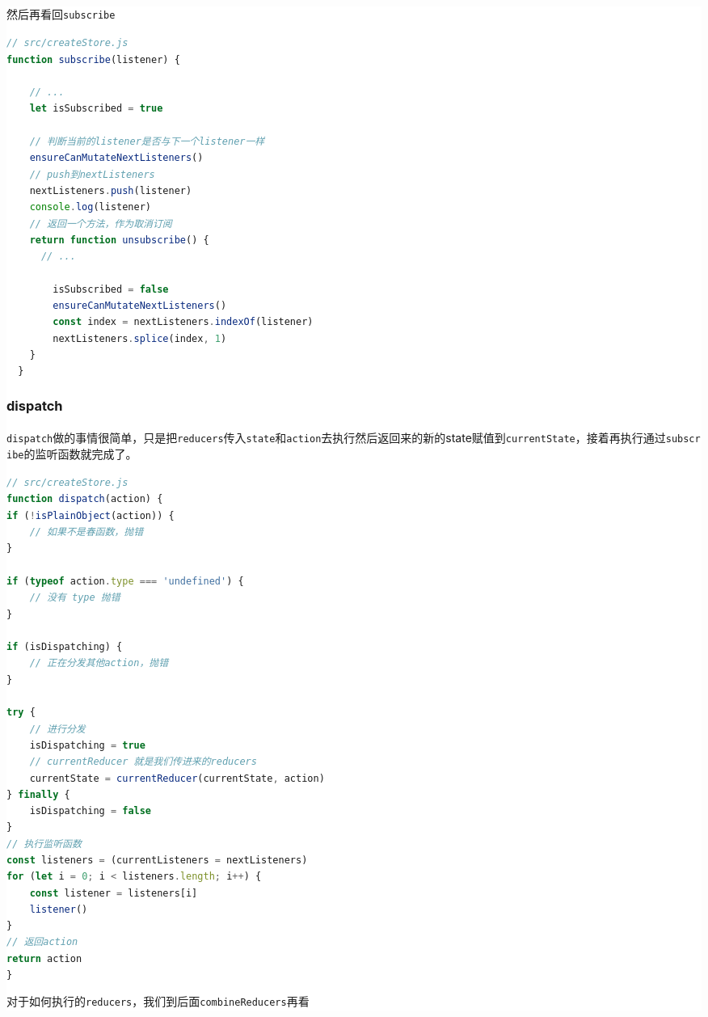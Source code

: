 然后再看回``subscribe``
```javascript
// src/createStore.js
function subscribe(listener) {
    
    // ...
    let isSubscribed = true

    // 判断当前的listener是否与下一个listener一样
    ensureCanMutateNextListeners()
    // push到nextListeners
    nextListeners.push(listener)
    console.log(listener)
    // 返回一个方法，作为取消订阅
    return function unsubscribe() {
      // ...

        isSubscribed = false
        ensureCanMutateNextListeners()
        const index = nextListeners.indexOf(listener)
        nextListeners.splice(index, 1)
    }
  }
```

### dispatch

``dispatch``做的事情很简单，只是把``reducers``传入``state``和``action``去执行然后返回来的新的state赋值到``currentState``，接着再执行通过``subscribe``的监听函数就完成了。

```JavaScript
// src/createStore.js
function dispatch(action) {
if (!isPlainObject(action)) {
    // 如果不是春函数，抛错
}

if (typeof action.type === 'undefined') {
    // 没有 type 抛错
}

if (isDispatching) {
    // 正在分发其他action，抛错
}

try {
    // 进行分发
    isDispatching = true
    // currentReducer 就是我们传进来的reducers
    currentState = currentReducer(currentState, action)
} finally {
    isDispatching = false
}
// 执行监听函数
const listeners = (currentListeners = nextListeners)
for (let i = 0; i < listeners.length; i++) {
    const listener = listeners[i]
    listener()
}
// 返回action
return action
}
```
对于如何执行的``reducers``，我们到后面``combineReducers``再看
